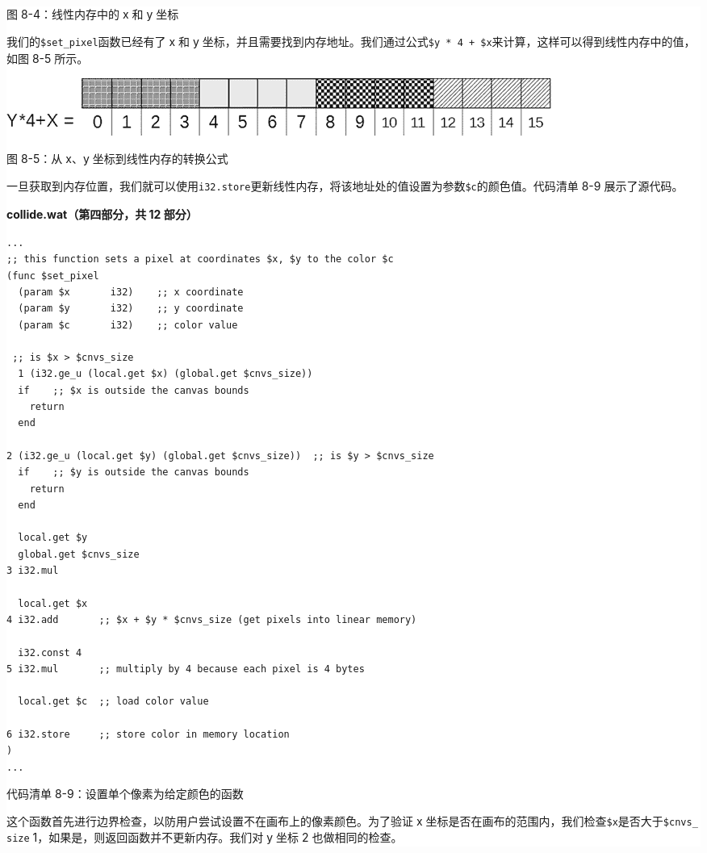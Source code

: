 图 8-4：线性内存中的 x 和 y 坐标

我们的`$set_pixel`函数已经有了 x 和 y 坐标，并且需要找到内存地址。我们通过公式`$y * 4 + $x`来计算，这样可以得到线性内存中的值，如图 8-5 所示。

![f08005](img/f08005.png)

图 8-5：从 x、y 坐标到线性内存的转换公式

一旦获取到内存位置，我们就可以使用`i32.store`更新线性内存，将该地址处的值设置为参数`$c`的颜色值。代码清单 8-9 展示了源代码。

**collide.wat（第四部分，共 12 部分）**

```
...
;; this function sets a pixel at coordinates $x, $y to the color $c
(func $set_pixel
  (param $x       i32)    ;; x coordinate
  (param $y       i32)    ;; y coordinate
  (param $c       i32)    ;; color value

 ;; is $x > $cnvs_size
  1 (i32.ge_u (local.get $x) (global.get $cnvs_size)) 
  if    ;; $x is outside the canvas bounds
    return
  end

2 (i32.ge_u (local.get $y) (global.get $cnvs_size))  ;; is $y > $cnvs_size
  if    ;; $y is outside the canvas bounds
    return
  end

  local.get $y
  global.get $cnvs_size
3 i32.mul

  local.get $x
4 i32.add       ;; $x + $y * $cnvs_size (get pixels into linear memory)

  i32.const 4
5 i32.mul       ;; multiply by 4 because each pixel is 4 bytes

  local.get $c  ;; load color value

6 i32.store     ;; store color in memory location
)
...
```

代码清单 8-9：设置单个像素为给定颜色的函数

这个函数首先进行边界检查，以防用户尝试设置不在画布上的像素颜色。为了验证 x 坐标是否在画布的范围内，我们检查`$x`是否大于`$cnvs_size` 1，如果是，则返回函数并不更新内存。我们对 y 坐标 2 也做相同的检查。
